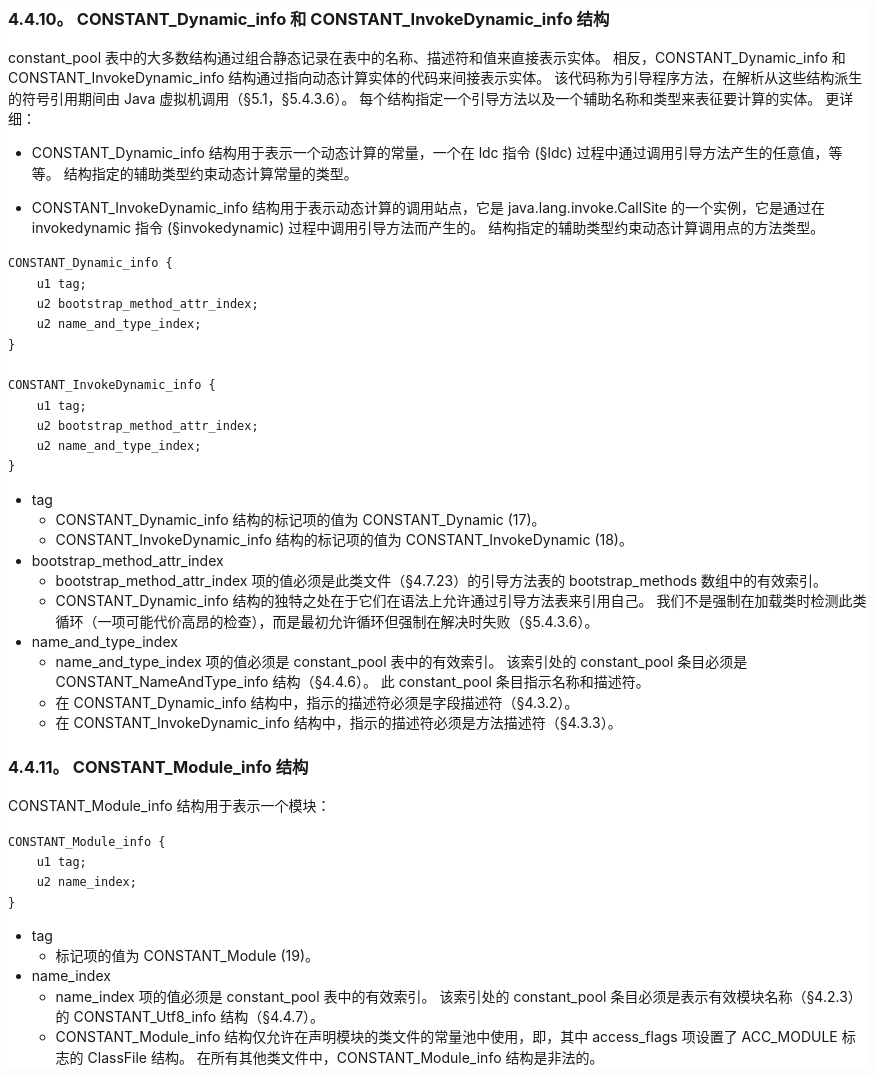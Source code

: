 ### 4.4.10。 CONSTANT_Dynamic_info 和 CONSTANT_InvokeDynamic_info 结构

constant_pool 表中的大多数结构通过组合静态记录在表中的名称、描述符和值来直接表示实体。 相反，CONSTANT_Dynamic_info 和 CONSTANT_InvokeDynamic_info 结构通过指向动态计算实体的代码来间接表示实体。 该代码称为引导程序方法，在解析从这些结构派生的符号引用期间由 Java 虚拟机调用（§5.1，§5.4.3.6）。 每个结构指定一个引导方法以及一个辅助名称和类型来表征要计算的实体。 更详细：

- CONSTANT_Dynamic_info 结构用于表示一个动态计算的常量，一个在 ldc 指令 (§ldc) 过程中通过调用引导方法产生的任意值，等等。 结构指定的辅助类型约束动态计算常量的类型。

- CONSTANT_InvokeDynamic_info 结构用于表示动态计算的调用站点，它是 java.lang.invoke.CallSite 的一个实例，它是通过在 invokedynamic 指令 (§invokedynamic) 过程中调用引导方法而产生的。 结构指定的辅助类型约束动态计算调用点的方法类型。

```
CONSTANT_Dynamic_info {
    u1 tag;
    u2 bootstrap_method_attr_index;
    u2 name_and_type_index;
}

CONSTANT_InvokeDynamic_info {
    u1 tag;
    u2 bootstrap_method_attr_index;
    u2 name_and_type_index;
}
```

- tag
  - CONSTANT_Dynamic_info 结构的标记项的值为 CONSTANT_Dynamic (17)。
  - CONSTANT_InvokeDynamic_info 结构的标记项的值为 CONSTANT_InvokeDynamic (18)。
- bootstrap_method_attr_index
  - bootstrap_method_attr_index 项的值必须是此类文件（§4.7.23）的引导方法表的 bootstrap_methods 数组中的有效索引。
  - CONSTANT_Dynamic_info 结构的独特之处在于它们在语法上允许通过引导方法表来引用自己。 我们不是强制在加载类时检测此类循环（一项可能代价高昂的检查），而是最初允许循环但强制在解决时失败（§5.4.3.6）。
- name_and_type_index
  - name_and_type_index 项的值必须是 constant_pool 表中的有效索引。 该索引处的 constant_pool 条目必须是 CONSTANT_NameAndType_info 结构（§4.4.6）。 此 constant_pool 条目指示名称和描述符。
  - 在 CONSTANT_Dynamic_info 结构中，指示的描述符必须是字段描述符（§4.3.2）。
  - 在 CONSTANT_InvokeDynamic_info 结构中，指示的描述符必须是方法描述符（§4.3.3）。

### 4.4.11。 CONSTANT_Module_info 结构

CONSTANT_Module_info 结构用于表示一个模块：

```
CONSTANT_Module_info {
    u1 tag;
    u2 name_index;
}
```

- tag
  - 标记项的值为 CONSTANT_Module (19)。
- name_index
  - name_index 项的值必须是 constant_pool 表中的有效索引。 该索引处的 constant_pool 条目必须是表示有效模块名称（§4.2.3）的 CONSTANT_Utf8_info 结构（§4.4.7）。
  - CONSTANT_Module_info 结构仅允许在声明模块的类文件的常量池中使用，即，其中 access_flags 项设置了 ACC_MODULE 标志的 ClassFile 结构。 在所有其他类文件中，CONSTANT_Module_info 结构是非法的。
